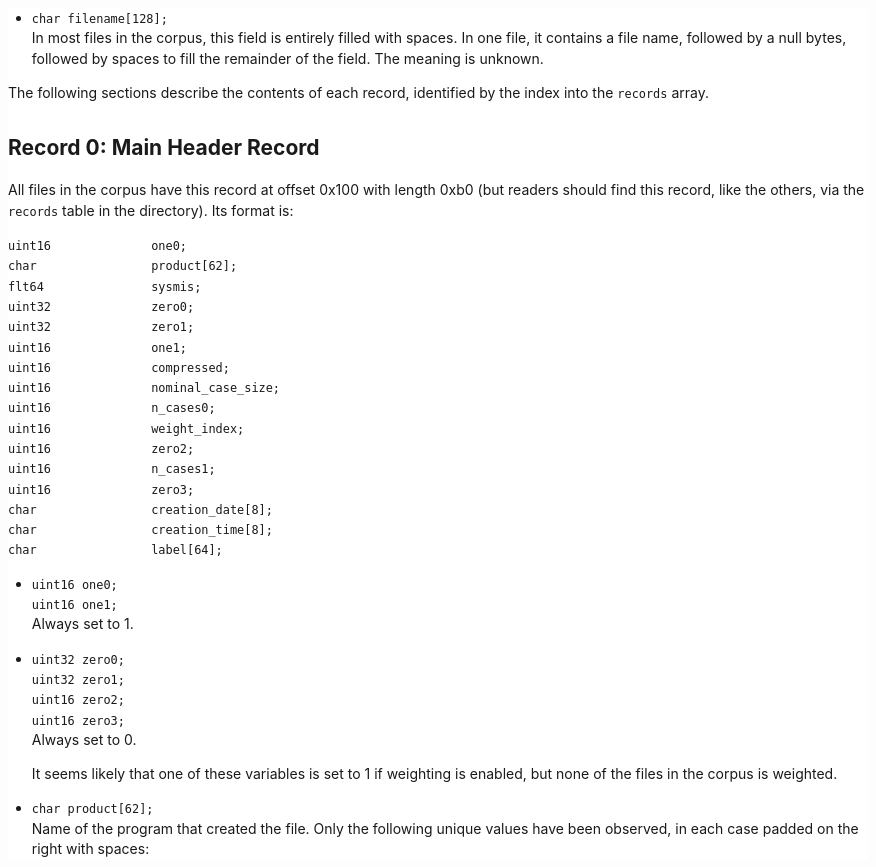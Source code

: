 * `char filename[128];`  
  In most files in the corpus, this field is entirely filled with
  spaces.  In one file, it contains a file name, followed by a null
  bytes, followed by spaces to fill the remainder of the field.  The
  meaning is unknown.

The following sections describe the contents of each record,
identified by the index into the `records` array.



## Record 0: Main Header Record

All files in the corpus have this record at offset 0x100 with length
0xb0 (but readers should find this record, like the others, via the
`records` table in the directory).  Its format is:

```
uint16              one0;
char                product[62];
flt64               sysmis;
uint32              zero0;
uint32              zero1;
uint16              one1;
uint16              compressed;
uint16              nominal_case_size;
uint16              n_cases0;
uint16              weight_index;
uint16              zero2;
uint16              n_cases1;
uint16              zero3;
char                creation_date[8];
char                creation_time[8];
char                label[64];
```

* `uint16 one0;`  
  `uint16 one1;`  
  Always set to 1.

* `uint32 zero0;`  
  `uint32 zero1;`  
  `uint16 zero2;`  
  `uint16 zero3;`  
  Always set to 0.

  It seems likely that one of these variables is set to 1 if
  weighting is enabled, but none of the files in the corpus is
  weighted.

* `char product[62];`  
  Name of the program that created the file.  Only the following
  unique values have been observed, in each case padded on the right
  with spaces:
